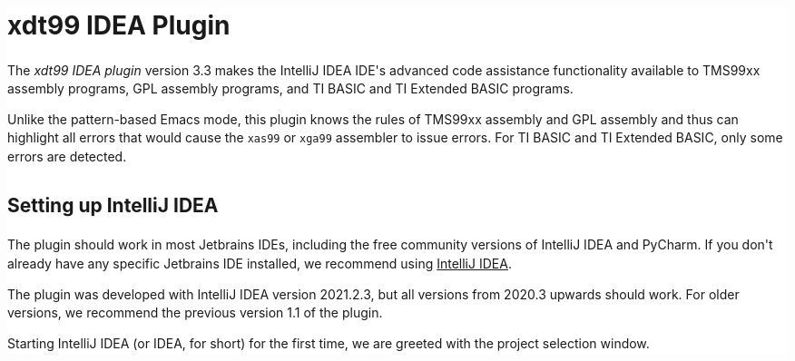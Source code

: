 xdt99 IDEA Plugin
=================

The _xdt99 IDEA plugin_ version 3.3 makes the IntelliJ IDEA IDE's advanced code
assistance functionality available to TMS99xx assembly programs, GPL assembly
programs, and TI BASIC and TI Extended BASIC programs.

Unlike the pattern-based Emacs mode, this plugin knows the rules of TMS99xx
assembly and GPL assembly and thus can highlight all errors that would cause the
`xas99` or `xga99` assembler to issue errors.  For TI BASIC and TI Extended
BASIC, only some errors are detected.


Setting up IntelliJ IDEA
------------------------

The plugin should work in most Jetbrains IDEs, including the free community
versions of IntelliJ IDEA and PyCharm.  If you don't already have any specific
Jetbrains IDE installed, we recommend using [IntelliJ IDEA][1].

The plugin was developed with IntelliJ IDEA version 2021.2.3, but all versions
from 2020.3 upwards should work.  For older versions, we recommend the previous
version 1.1 of the plugin.

Starting IntelliJ IDEA (or IDEA, for short) for the first time, we are greeted
with the project selection window.


[1]: https://www.jetbrains.com/idea
[2]: https://endlos99.github.io/xdt99
[3]: https://github.com/endlos99/xdt99